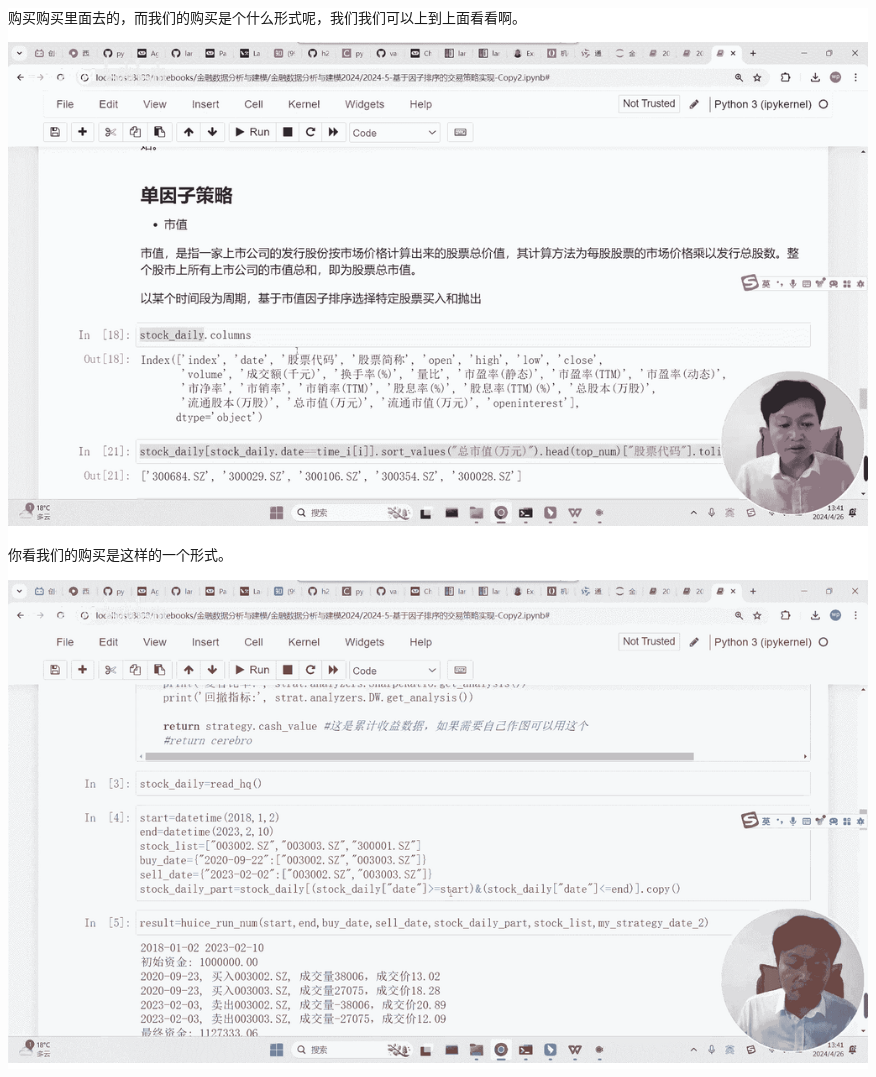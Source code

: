 购买购买里面去的，而我们的购买是个什么形式呢，我们我们可以上到上面看看啊。

![](img/bfa930d99328eb2d80dc47b2e5212fc7_106.png)

你看我们的购买是这样的一个形式。

![](img/bfa930d99328eb2d80dc47b2e5212fc7_108.png)
